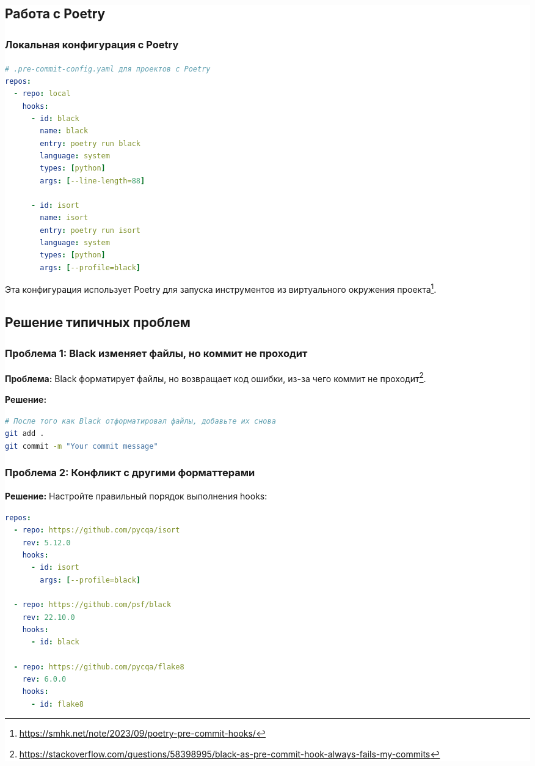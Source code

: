 
## Работа с Poetry

### Локальная конфигурация с Poetry

```yaml
# .pre-commit-config.yaml для проектов с Poetry
repos:
  - repo: local
    hooks:
      - id: black
        name: black
        entry: poetry run black
        language: system
        types: [python]
        args: [--line-length=88]
        
      - id: isort
        name: isort
        entry: poetry run isort
        language: system
        types: [python]
        args: [--profile=black]
```

Эта конфигурация использует Poetry для запуска инструментов из виртуального окружения проекта[^5].

## Решение типичных проблем

### Проблема 1: Black изменяет файлы, но коммит не проходит

**Проблема:** Black форматирует файлы, но возвращает код ошибки, из-за чего коммит не проходит[^6].

**Решение:**

```bash
# После того как Black отформатировал файлы, добавьте их снова
git add .
git commit -m "Your commit message"
```


### Проблема 2: Конфликт с другими форматтерами

**Решение:** Настройте правильный порядок выполнения hooks:

```yaml
repos:
  - repo: https://github.com/pycqa/isort
    rev: 5.12.0
    hooks:
      - id: isort
        args: [--profile=black]
        
  - repo: https://github.com/psf/black
    rev: 22.10.0
    hooks:
      - id: black
        
  - repo: https://github.com/pycqa/flake8
    rev: 6.0.0
    hooks:
      - id: flake8
```


[^1]: https://ljvmiranda921.github.io/notebook/2018/06/21/precommits-using-black-and-flake8/
[^2]: https://pre-commit.com
[^3]: https://dev.to/emmo00/how-to-setup-black-and-pre-commit-in-python-for-auto-text-formatting-on-commit-4kka
[^4]: https://sineadobrien.com/tech/code/python-black-and-flake8-pre-commit-hooks/
[^5]: https://smhk.net/note/2023/09/poetry-pre-commit-hooks/
[^6]: https://stackoverflow.com/questions/58398995/black-as-pre-commit-hook-always-fails-my-commits
[^7]: https://github.com/psf/black/issues/3073
[^8]: https://github.com/jidicula/pre-commit-black
[^9]: https://github.com/psf/black/issues/1857
[^10]: https://graphite.dev/guides/implementing-pre-commit-hooks-to-enforce-code-quality
[^11]: https://www.reddit.com/r/Python/comments/npnfq3/installing_and_using_black_for_code_formatting/
[^12]: https://www.reddit.com/r/ExperiencedDevs/comments/144fcqo/what_are_your_precommit_hooks/
[^13]: https://black.readthedocs.io/en/stable/integrations/source_version_control.html
[^14]: https://dev.to/pratyushcode/streamlining-your-python-workflow-with-black-ruff-github-actions-and-pre-commit-hooks-nk2
[^15]: https://gist.github.com/mattrasband/fa8c07a1c63d685f4796c439089ef3ab
[^16]: https://www.pythonsnacks.com/p/pre-commit-hooks-python